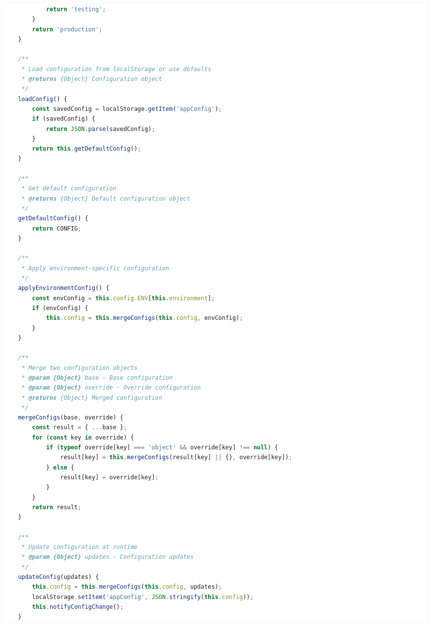```javascript
            return 'testing';
        }
        return 'production';
    }

    /**
     * Load configuration from localStorage or use defaults
     * @returns {Object} Configuration object
     */
    loadConfig() {
        const savedConfig = localStorage.getItem('appConfig');
        if (savedConfig) {
            return JSON.parse(savedConfig);
        }
        return this.getDefaultConfig();
    }

    /**
     * Get default configuration
     * @returns {Object} Default configuration object
     */
    getDefaultConfig() {
        return CONFIG;
    }

    /**
     * Apply environment-specific configuration
     */
    applyEnvironmentConfig() {
        const envConfig = this.config.ENV[this.environment];
        if (envConfig) {
            this.config = this.mergeConfigs(this.config, envConfig);
        }
    }

    /**
     * Merge two configuration objects
     * @param {Object} base - Base configuration
     * @param {Object} override - Override configuration
     * @returns {Object} Merged configuration
     */
    mergeConfigs(base, override) {
        const result = { ...base };
        for (const key in override) {
            if (typeof override[key] === 'object' && override[key] !== null) {
                result[key] = this.mergeConfigs(result[key] || {}, override[key]);
            } else {
                result[key] = override[key];
            }
        }
        return result;
    }

    /**
     * Update configuration at runtime
     * @param {Object} updates - Configuration updates
     */
    updateConfig(updates) {
        this.config = this.mergeConfigs(this.config, updates);
        localStorage.setItem('appConfig', JSON.stringify(this.config));
        this.notifyConfigChange();
    }

```